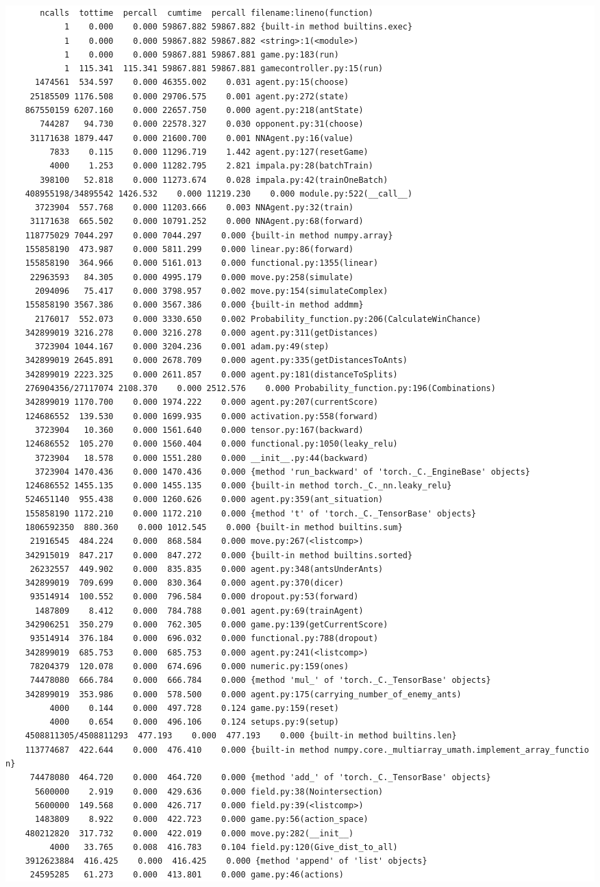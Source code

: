            ncalls  tottime  percall  cumtime  percall filename:lineno(function)
                1    0.000    0.000 59867.882 59867.882 {built-in method builtins.exec}
                1    0.000    0.000 59867.882 59867.882 <string>:1(<module>)
                1    0.000    0.000 59867.881 59867.881 game.py:183(run)
                1  115.341  115.341 59867.881 59867.881 gamecontroller.py:15(run)
          1474561  534.597    0.000 46355.002    0.031 agent.py:15(choose)
         25185509 1176.508    0.000 29706.575    0.001 agent.py:272(state)
        867550159 6207.160    0.000 22657.750    0.000 agent.py:218(antState)
           744287   94.730    0.000 22578.327    0.030 opponent.py:31(choose)
         31171638 1879.447    0.000 21600.700    0.001 NNAgent.py:16(value)
             7833    0.115    0.000 11296.719    1.442 agent.py:127(resetGame)
             4000    1.253    0.000 11282.795    2.821 impala.py:28(batchTrain)
           398100   52.818    0.000 11273.674    0.028 impala.py:42(trainOneBatch)
        408955198/34895542 1426.532    0.000 11219.230    0.000 module.py:522(__call__)
          3723904  557.768    0.000 11203.666    0.003 NNAgent.py:32(train)
         31171638  665.502    0.000 10791.252    0.000 NNAgent.py:68(forward)
        118775029 7044.297    0.000 7044.297    0.000 {built-in method numpy.array}
        155858190  473.987    0.000 5811.299    0.000 linear.py:86(forward)
        155858190  364.966    0.000 5161.013    0.000 functional.py:1355(linear)
         22963593   84.305    0.000 4995.179    0.000 move.py:258(simulate)
          2094096   75.417    0.000 3798.957    0.002 move.py:154(simulateComplex)
        155858190 3567.386    0.000 3567.386    0.000 {built-in method addmm}
          2176017  552.073    0.000 3330.650    0.002 Probability_function.py:206(CalculateWinChance)
        342899019 3216.278    0.000 3216.278    0.000 agent.py:311(getDistances)
          3723904 1044.167    0.000 3204.236    0.001 adam.py:49(step)
        342899019 2645.891    0.000 2678.709    0.000 agent.py:335(getDistancesToAnts)
        342899019 2223.325    0.000 2611.857    0.000 agent.py:181(distanceToSplits)
        276904356/27117074 2108.370    0.000 2512.576    0.000 Probability_function.py:196(Combinations)
        342899019 1170.700    0.000 1974.222    0.000 agent.py:207(currentScore)
        124686552  139.530    0.000 1699.935    0.000 activation.py:558(forward)
          3723904   10.360    0.000 1561.640    0.000 tensor.py:167(backward)
        124686552  105.270    0.000 1560.404    0.000 functional.py:1050(leaky_relu)
          3723904   18.578    0.000 1551.280    0.000 __init__.py:44(backward)
          3723904 1470.436    0.000 1470.436    0.000 {method 'run_backward' of 'torch._C._EngineBase' objects}
        124686552 1455.135    0.000 1455.135    0.000 {built-in method torch._C._nn.leaky_relu}
        524651140  955.438    0.000 1260.626    0.000 agent.py:359(ant_situation)
        155858190 1172.210    0.000 1172.210    0.000 {method 't' of 'torch._C._TensorBase' objects}
        1806592350  880.360    0.000 1012.545    0.000 {built-in method builtins.sum}
         21916545  484.224    0.000  868.584    0.000 move.py:267(<listcomp>)
        342915019  847.217    0.000  847.272    0.000 {built-in method builtins.sorted}
         26232557  449.902    0.000  835.835    0.000 agent.py:348(antsUnderAnts)
        342899019  709.699    0.000  830.364    0.000 agent.py:370(dicer)
         93514914  100.552    0.000  796.584    0.000 dropout.py:53(forward)
          1487809    8.412    0.000  784.788    0.001 agent.py:69(trainAgent)
        342906251  350.279    0.000  762.305    0.000 game.py:139(getCurrentScore)
         93514914  376.184    0.000  696.032    0.000 functional.py:788(dropout)
        342899019  685.753    0.000  685.753    0.000 agent.py:241(<listcomp>)
         78204379  120.078    0.000  674.696    0.000 numeric.py:159(ones)
         74478080  666.784    0.000  666.784    0.000 {method 'mul_' of 'torch._C._TensorBase' objects}
        342899019  353.986    0.000  578.500    0.000 agent.py:175(carrying_number_of_enemy_ants)
             4000    0.144    0.000  497.728    0.124 game.py:159(reset)
             4000    0.654    0.000  496.106    0.124 setups.py:9(setup)
        4508811305/4508811293  477.193    0.000  477.193    0.000 {built-in method builtins.len}
        113774687  422.644    0.000  476.410    0.000 {built-in method numpy.core._multiarray_umath.implement_array_function}
         74478080  464.720    0.000  464.720    0.000 {method 'add_' of 'torch._C._TensorBase' objects}
          5600000    2.919    0.000  429.636    0.000 field.py:38(Nointersection)
          5600000  149.568    0.000  426.717    0.000 field.py:39(<listcomp>)
          1483809    8.922    0.000  422.723    0.000 game.py:56(action_space)
        480212820  317.732    0.000  422.019    0.000 move.py:282(__init__)
             4000   33.765    0.008  416.783    0.104 field.py:120(Give_dist_to_all)
        3912623884  416.425    0.000  416.425    0.000 {method 'append' of 'list' objects}
         24595285   61.273    0.000  413.801    0.000 game.py:46(actions)